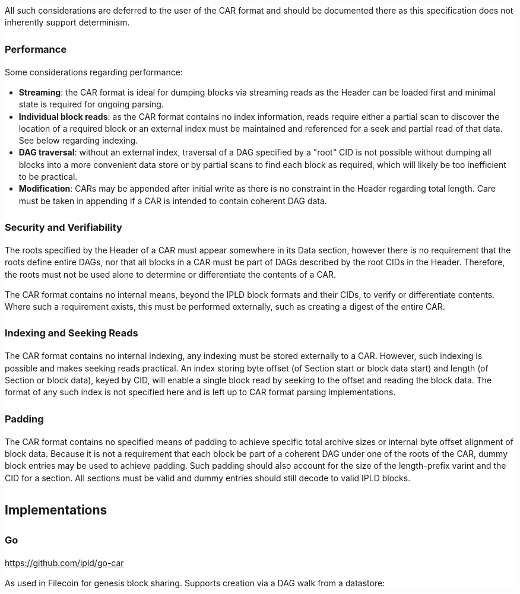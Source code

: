 All such considerations are deferred to the user of the CAR format and should be documented there as this specification does not inherently support determinism.

### Performance

Some considerations regarding performance:

* **Streaming**: the CAR format is ideal for dumping blocks via streaming reads as the Header can be loaded first and minimal state is required for ongoing parsing.
* **Individual block reads**: as the CAR format contains no index information, reads require either a partial scan to discover the location of a required block or an external index must be maintained and referenced for a seek and partial read of that data. See below regarding indexing.
* **DAG traversal**: without an external index, traversal of a DAG specified by a "root" CID is not possible without dumping all blocks into a more convenient data store or by partial scans to find each block as required, which will likely be too inefficient to be practical.
* **Modification**: CARs may be appended after initial write as there is no constraint in the Header regarding total length. Care must be taken in appending if a CAR is intended to contain coherent DAG data.

### Security and Verifiability

The roots specified by the Header of a CAR must appear somewhere in its Data section, however there is no requirement that the roots define entire DAGs, nor that all blocks in a CAR must be part of DAGs described by the root CIDs in the Header. Therefore, the roots must not be used alone to determine or differentiate the contents of a CAR.

The CAR format contains no internal means, beyond the IPLD block formats and their CIDs, to verify or differentiate contents. Where such a requirement exists, this must be performed externally, such as creating a digest of the entire CAR.

### Indexing and Seeking Reads

The CAR format contains no internal indexing, any indexing must be stored externally to a CAR. However, such indexing is possible and makes seeking reads practical. An index storing byte offset (of Section start or block data start) and length (of Section or block data), keyed by CID, will enable a single block read by seeking to the offset and reading the block data. The format of any such index is not specified here and is left up to CAR format parsing implementations.

### Padding

The CAR format contains no specified means of padding to achieve specific total archive sizes or internal byte offset alignment of block data. Because it is not a requirement that each block be part of a coherent DAG under one of the roots of the CAR, dummy block entries may be used to achieve padding. Such padding should also account for the size of the length-prefix varint and the CID for a section. All sections must be valid and dummy entries should still decode to valid IPLD blocks.

## Implementations

### Go

https://github.com/ipld/go-car

As used in Filecoin for genesis block sharing. Supports creation via a DAG walk from a datastore:

